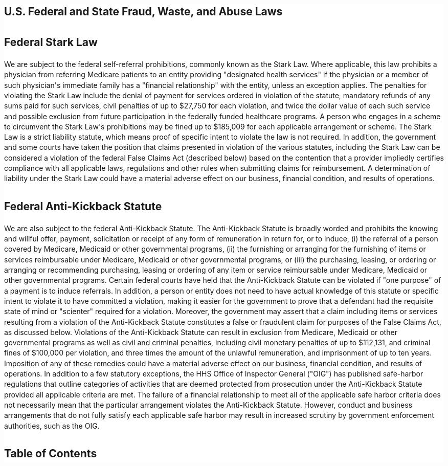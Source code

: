 ## U.S. Federal and State Fraud, Waste, and Abuse Laws

## Federal Stark Law

We are subject to the federal self-referral prohibitions, commonly known as the Stark Law. Where applicable, this law prohibits a physician from referring Medicare patients to an entity providing "designated health services" if the physician or a member of such physician's immediate family has a "financial relationship" with the entity, unless an exception applies. The penalties for violating the Stark Law include the denial of payment for services ordered in violation of the statute, mandatory refunds of any sums paid for such services, civil penalties of up to $27,750 for each violation, and twice the dollar value of each such service and possible exclusion from future participation in the federally funded healthcare programs. A person who engages in a scheme to circumvent the Stark Law's prohibitions may be fined up to $185,009 for each applicable arrangement or scheme. The Stark Law is a strict liability statute, which means proof of specific intent to violate the law is not required. In addition, the government and some courts have taken the position that claims presented in violation of the various statutes, including the Stark Law can be considered a violation of the federal False Claims Act (described below) based on the contention that a provider impliedly certifies compliance with all applicable laws, regulations and other rules when submitting claims for reimbursement. A determination of liability under the Stark Law could have a material adverse effect on our business, financial condition, and results of operations.

## Federal Anti-Kickback Statute

We are also subject to the federal Anti-Kickback Statute. The Anti-Kickback Statute is broadly worded and prohibits the knowing and willful offer, payment, solicitation or receipt of any form of remuneration in return for, or to induce, (i) the referral of a person covered by Medicare, Medicaid or other governmental programs, (ii) the furnishing or arranging for the furnishing of items or services reimbursable under Medicare, Medicaid or other governmental programs, or (iii) the purchasing, leasing, or ordering or arranging or recommending purchasing, leasing or ordering of any item or service reimbursable under Medicare, Medicaid or other governmental programs. Certain federal courts have held that the Anti-Kickback Statute can be violated if "one purpose" of a payment is to induce referrals. In addition, a person or entity does not need to have actual knowledge of this statute or specific intent to violate it to have committed a violation, making it easier for the government to prove that a defendant had the requisite state of mind or "scienter" required for a violation. Moreover, the government may assert that a claim including items or services resulting from a violation of the Anti-Kickback Statute constitutes a false or fraudulent claim for purposes of the False Claims Act, as discussed below. Violations of the Anti-Kickback Statute can result in exclusion from Medicare, Medicaid or other governmental programs as well as civil and criminal penalties, including civil monetary penalties of up to $112,131, and criminal fines of $100,000 per violation, and three times the amount of the unlawful remuneration, and imprisonment of up to ten years. Imposition of any of these remedies could have a material adverse effect on our business, financial condition, and results of operations. In addition to a few statutory exceptions, the HHS Office of Inspector General ("OIG") has published safe-harbor regulations that outline categories of activities that are deemed protected from prosecution under the Anti-Kickback Statute provided all applicable criteria are met. The failure of a financial relationship to meet all of the applicable safe harbor criteria does not necessarily mean that the particular arrangement violates the Anti-Kickback Statute. However, conduct and business arrangements that do not fully satisfy each applicable safe harbor may result in increased scrutiny by government enforcement authorities, such as the OIG.

## Table of Contents
